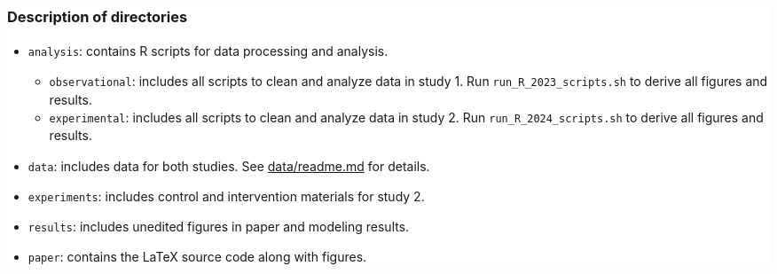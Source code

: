 ### Description of directories
* `analysis`: contains R scripts for data processing and analysis. 
  * `observational`: includes all scripts to clean and analyze data in study 1. Run `run_R_2023_scripts.sh` to derive all figures and results.
  *  `experimental`: includes all scripts to clean and analyze data in study 2. Run `run_R_2024_scripts.sh` to derive all figures and results.


* `data`: includes data for both studies. See [data/readme.md](./data/README.md) for details. 

* `experiments`: includes control and intervention materials for study 2.

* `results`: includes unedited figures in paper and modeling results.

* `paper`: contains the LaTeX source code along with figures.


